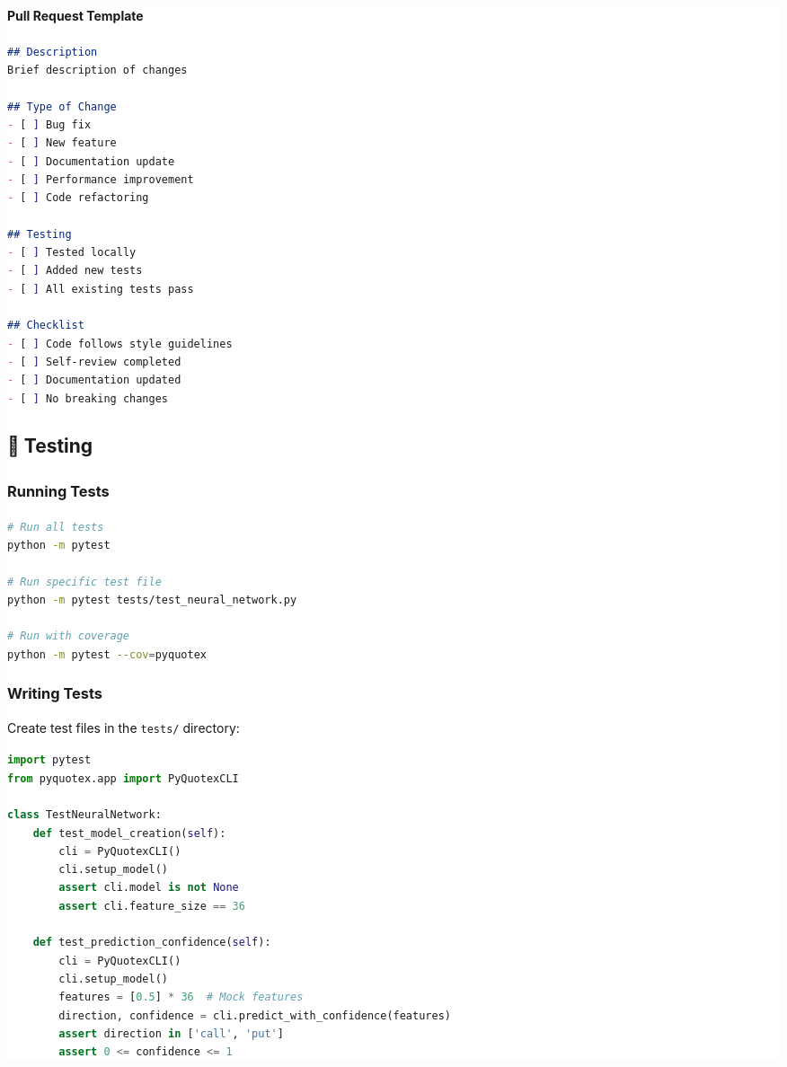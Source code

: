 #### Pull Request Template

```markdown
## Description
Brief description of changes

## Type of Change
- [ ] Bug fix
- [ ] New feature
- [ ] Documentation update
- [ ] Performance improvement
- [ ] Code refactoring

## Testing
- [ ] Tested locally
- [ ] Added new tests
- [ ] All existing tests pass

## Checklist
- [ ] Code follows style guidelines
- [ ] Self-review completed
- [ ] Documentation updated
- [ ] No breaking changes
```

## 🧪 Testing

### Running Tests

```bash
# Run all tests
python -m pytest

# Run specific test file
python -m pytest tests/test_neural_network.py

# Run with coverage
python -m pytest --cov=pyquotex
```

### Writing Tests

Create test files in the `tests/` directory:

```python
import pytest
from pyquotex.app import PyQuotexCLI

class TestNeuralNetwork:
    def test_model_creation(self):
        cli = PyQuotexCLI()
        cli.setup_model()
        assert cli.model is not None
        assert cli.feature_size == 36
    
    def test_prediction_confidence(self):
        cli = PyQuotexCLI()
        cli.setup_model()
        features = [0.5] * 36  # Mock features
        direction, confidence = cli.predict_with_confidence(features)
        assert direction in ['call', 'put']
        assert 0 <= confidence <= 1
```
